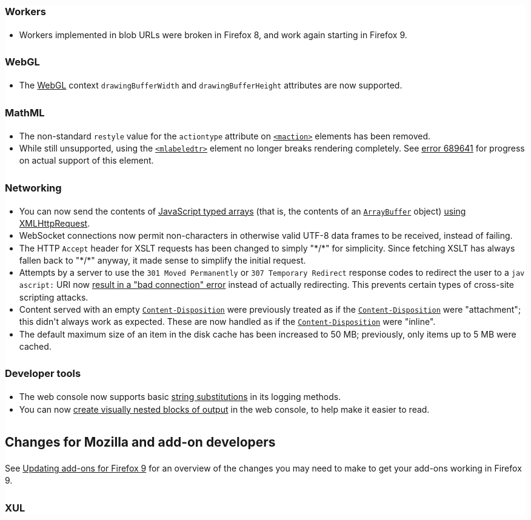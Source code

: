 ### Workers

- Workers implemented in blob URLs were broken in Firefox 8, and work again starting in Firefox 9.

### WebGL

- The [WebGL](/es/docs/WebGL) context `drawingBufferWidth` and `drawingBufferHeight` attributes are now supported.

### MathML

- The non-standard `restyle` value for the `actiontype` attribute on [`<maction>`](/es/docs/Web/MathML/Element/maction) elements has been removed.
- While still unsupported, using the [`<mlabeledtr>`](/es/docs/Web/MathML/Element/mlabeledtr) element no longer breaks rendering completely. See [error 689641](https://bugzilla.mozilla.org/show_bug.cgi?id=689641) for progress on actual support of this element.

### Networking

- You can now send the contents of [JavaScript typed arrays](/es/docs/JavaScript_typed_arrays) (that is, the contents of an [`ArrayBuffer`](/es/docs/JavaScript_typed_arrays/ArrayBuffer) object) [using XMLHttpRequest](/es/docs/DOM/XMLHttpRequest/Using_XMLHttpRequest#Sending_typed_arrays_as_binary_data).
- WebSocket connections now permit non-characters in otherwise valid UTF-8 data frames to be received, instead of failing.
- The HTTP `Accept` header for XSLT requests has been changed to simply "\*/\*" for simplicity. Since fetching XSLT has always fallen back to "\*/\*" anyway, it made sense to simplify the initial request.
- Attempts by a server to use the `301 Moved Permanently` or `307 Temporary Redirect` response codes to redirect the user to a `javascript:` URI now [result in a "bad connection" error](/es/docs/HTTP#More_on_redirection_responses) instead of actually redirecting. This prevents certain types of cross-site scripting attacks.
- Content served with an empty [`Content-Disposition`](/es/docs/Web/HTTP/Headers/Content-Disposition) were previously treated as if the [`Content-Disposition`](/es/docs/Web/HTTP/Headers/Content-Disposition) were "attachment"; this didn't always work as expected. These are now handled as if the [`Content-Disposition`](/es/docs/Web/HTTP/Headers/Content-Disposition) were "inline".
- The default maximum size of an item in the disk cache has been increased to 50 MB; previously, only items up to 5 MB were cached.

### Developer tools

- The web console now supports basic [string substitutions](/es/docs/Using_the_Web_Console#String_substitutions) in its logging methods.
- You can now [create visually nested blocks of output](/es/docs/Using_the_Web_Console#Using_groups_in_the_console) in the web console, to help make it easier to read.

## Changes for Mozilla and add-on developers

See [Updating add-ons for Firefox 9](/es/docs/Firefox/Updating_add-ons_for_Firefox_9) for an overview of the changes you may need to make to get your add-ons working in Firefox 9.

### XUL
